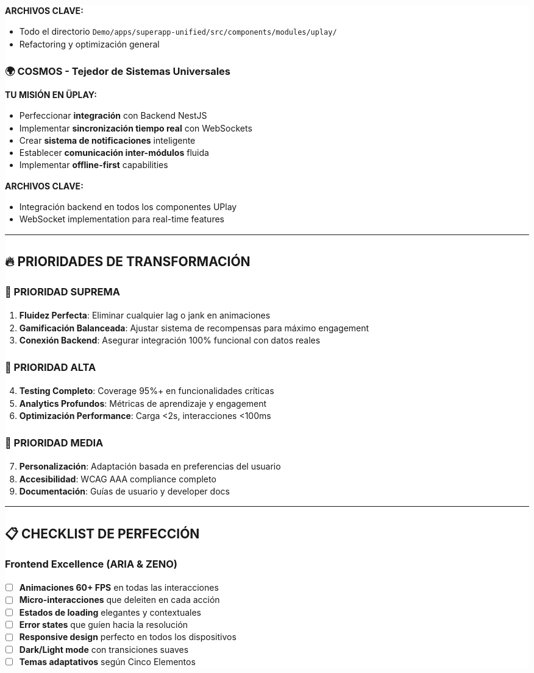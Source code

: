 **ARCHIVOS CLAVE:**

- Todo el directorio `Demo/apps/superapp-unified/src/components/modules/uplay/`
- Refactoring y optimización general

### 🌍 **COSMOS** - Tejedor de Sistemas Universales

**TU MISIÓN EN ÜPLAY:**

- Perfeccionar **integración** con Backend NestJS
- Implementar **sincronización tiempo real** con WebSockets
- Crear **sistema de notificaciones** inteligente
- Establecer **comunicación inter-módulos** fluida
- Implementar **offline-first** capabilities

**ARCHIVOS CLAVE:**

- Integración backend en todos los componentes UPlay
- WebSocket implementation para real-time features

---

## 🔥 PRIORIDADES DE TRANSFORMACIÓN

### **🥇 PRIORIDAD SUPREMA**

1. **Fluidez Perfecta**: Eliminar cualquier lag o jank en animaciones
2. **Gamificación Balanceada**: Ajustar sistema de recompensas para máximo engagement
3. **Conexión Backend**: Asegurar integración 100% funcional con datos reales

### **🥈 PRIORIDAD ALTA**

4. **Testing Completo**: Coverage 95%+ en funcionalidades críticas
5. **Analytics Profundos**: Métricas de aprendizaje y engagement
6. **Optimización Performance**: Carga <2s, interacciones <100ms

### **🥉 PRIORIDAD MEDIA**

7. **Personalización**: Adaptación basada en preferencias del usuario
8. **Accesibilidad**: WCAG AAA compliance completo
9. **Documentación**: Guías de usuario y developer docs

---

## 📋 CHECKLIST DE PERFECCIÓN

### **Frontend Excellence (ARIA & ZENO)**

- [ ] **Animaciones 60+ FPS** en todas las interacciones
- [ ] **Micro-interacciones** que deleiten en cada acción
- [ ] **Estados de loading** elegantes y contextuales
- [ ] **Error states** que guíen hacia la resolución
- [ ] **Responsive design** perfecto en todos los dispositivos
- [ ] **Dark/Light mode** con transiciones suaves
- [ ] **Temas adaptativos** según Cinco Elementos
